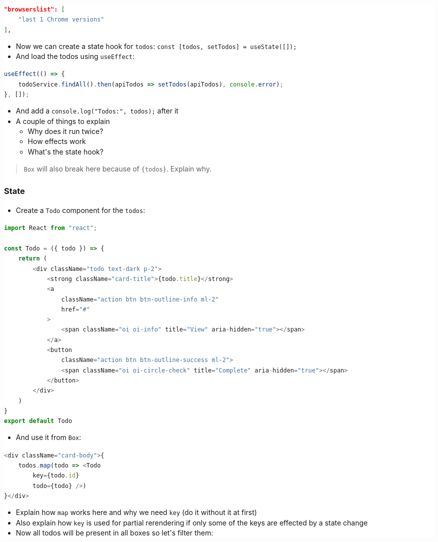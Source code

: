 ```json
"browserslist": [
    "last 1 Chrome versions"
],
```
-   Now we can create a state hook for `todos`: `const [todos, setTodos] = useState([]);`
-   And load the todos using `useEffect`:

```javascript
useEffect(() => {
    todoService.findAll().then(apiTodos => setTodos(apiTodos), console.error);
}, []);
```
-   And add a `console.log("Todos:", todos);` after it
-   A couple of things to explain
    -   Why does it run twice?
    -   How effects work
    -   What's the state hook?

> `Box` will also break here because of `{todos}`. Explain why.
 
### State

-   Create a `Todo` component for the `todos`:

```javascript
import React from "react";

const Todo = ({ todo }) => {
    return (
        <div className="todo text-dark p-2">
            <strong className="card-title">{todo.title}</strong>
            <a
                className="action btn btn-outline-info ml-2"
                href="#"
            >
                <span className="oi oi-info" title="View" aria-hidden="true"></span>
            </a>
            <button
                className="action btn btn-outline-success ml-2">
                <span className="oi oi-circle-check" title="Complete" aria-hidden="true"></span>
            </button>
        </div>
    )
}
export default Todo
```

-   And use it from `Box`:

```javascript
<div className="card-body">{
    todos.map(todo => <Todo
        key={todo.id}
        todo={todo} />)
}</div>
```
-   Explain how `map` works here and why we need `key` (do it without it at first)
-   Also explain how `key` is used for partial rerendering if only some of the keys are effected by a state change
-   Now all todos will be present in all boxes so let's filter them:
